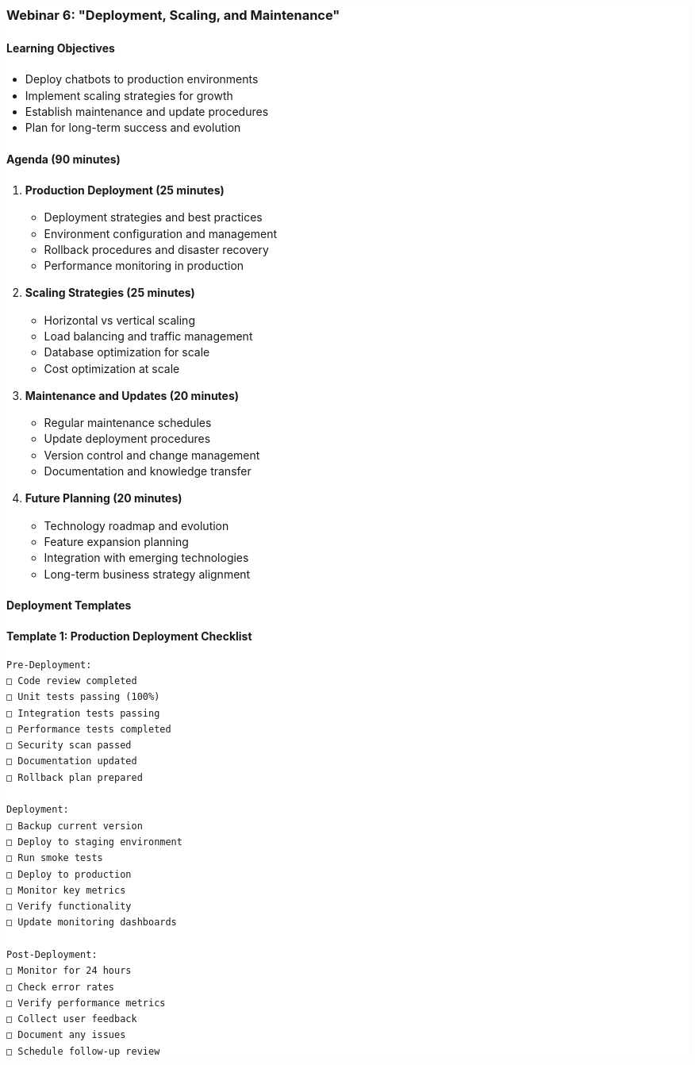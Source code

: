 
### **Webinar 6: "Deployment, Scaling, and Maintenance"**

#### **Learning Objectives**
- Deploy chatbots to production environments
- Implement scaling strategies for growth
- Establish maintenance and update procedures
- Plan for long-term success and evolution

#### **Agenda (90 minutes)**
1. **Production Deployment (25 minutes)**
   - Deployment strategies and best practices
   - Environment configuration and management
   - Rollback procedures and disaster recovery
   - Performance monitoring in production

2. **Scaling Strategies (25 minutes)**
   - Horizontal vs vertical scaling
   - Load balancing and traffic management
   - Database optimization for scale
   - Cost optimization at scale

3. **Maintenance and Updates (20 minutes)**
   - Regular maintenance schedules
   - Update deployment procedures
   - Version control and change management
   - Documentation and knowledge transfer

4. **Future Planning (20 minutes)**
   - Technology roadmap and evolution
   - Feature expansion planning
   - Integration with emerging technologies
   - Long-term business strategy alignment

#### **Deployment Templates**

**Template 1: Production Deployment Checklist**
```
Pre-Deployment:
□ Code review completed
□ Unit tests passing (100%)
□ Integration tests passing
□ Performance tests completed
□ Security scan passed
□ Documentation updated
□ Rollback plan prepared

Deployment:
□ Backup current version
□ Deploy to staging environment
□ Run smoke tests
□ Deploy to production
□ Monitor key metrics
□ Verify functionality
□ Update monitoring dashboards

Post-Deployment:
□ Monitor for 24 hours
□ Check error rates
□ Verify performance metrics
□ Collect user feedback
□ Document any issues
□ Schedule follow-up review
```
